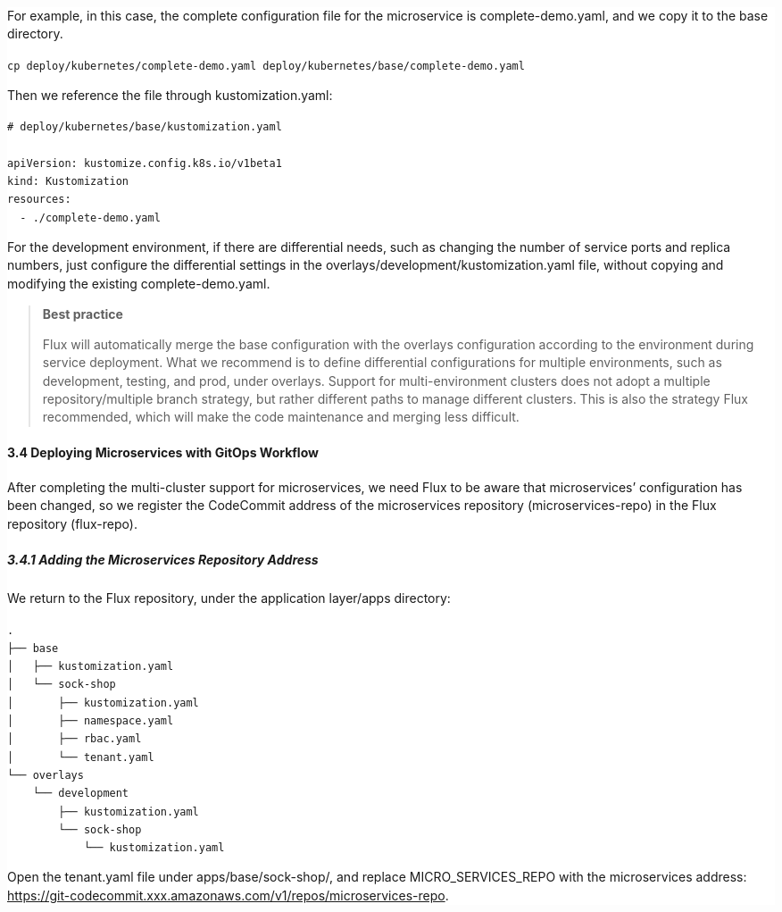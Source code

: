 For example, in this case, the complete configuration file for the microservice is complete-demo.yaml, and we copy it to the base directory.
```shell
cp deploy/kubernetes/complete-demo.yaml deploy/kubernetes/base/complete-demo.yaml
```

Then we reference the file through kustomization.yaml:
```
# deploy/kubernetes/base/kustomization.yaml

apiVersion: kustomize.config.k8s.io/v1beta1
kind: Kustomization
resources:
  - ./complete-demo.yaml

```

For the development environment, if there are differential needs, such as changing the number of service ports and replica numbers, just configure the differential settings in the overlays/development/kustomization.yaml file, without copying and modifying the existing complete-demo.yaml.

>**Best practice**
> 
> Flux will automatically merge the base configuration with the overlays configuration according to the environment during service deployment. What we recommend is to define differential configurations for multiple environments, such as development, testing, and prod, under overlays. Support for multi-environment clusters does not adopt a multiple repository/multiple branch strategy, but rather different paths to manage different clusters. This is also the strategy Flux recommended, which will make the code maintenance and merging less difficult.

#### 3.4 Deploying Microservices with GitOps Workflow
After completing the multi-cluster support for microservices, we need Flux to be aware that microservices’ configuration has been changed, so we register the CodeCommit address of the microservices repository (microservices-repo) in the Flux repository (flux-repo).

##### 3.4.1 Adding the Microservices Repository Address 
We return to the Flux repository, under the application layer/apps directory:
```shell
.
├── base
│   ├── kustomization.yaml
│   └── sock-shop
│       ├── kustomization.yaml
│       ├── namespace.yaml
│       ├── rbac.yaml
│       └── tenant.yaml
└── overlays
    └── development
        ├── kustomization.yaml
        └── sock-shop
            └── kustomization.yaml

```
Open the tenant.yaml file under apps/base/sock-shop/, and replace MICRO_SERVICES_REPO with the microservices address: https://git-codecommit.xxx.amazonaws.com/v1/repos/microservices-repo.
